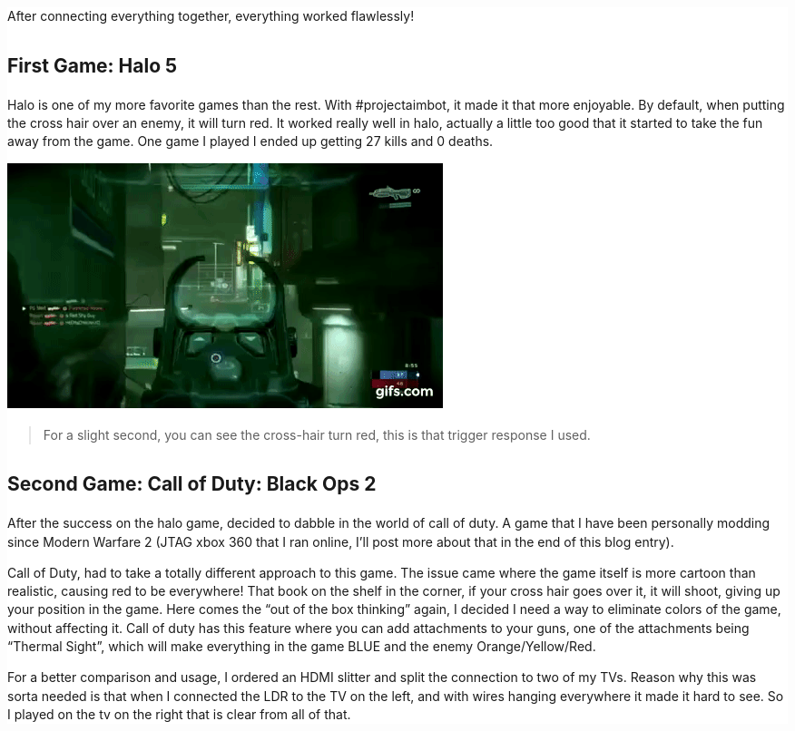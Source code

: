 After connecting everything together, everything worked flawlessly!


## First Game: Halo 5

Halo is one of my more favorite games than the rest. With #projectaimbot, it made it that more enjoyable. By default, when putting the cross hair over an enemy, it will turn red. It worked really well in halo, actually a little too good that it started to take the fun away from the game. One game I played I ended up getting 27 kills and 0 deaths.

![](/img/in-post/post-js-version/aimbot-9.gif)

> For a slight second, you can see the cross-hair turn red, this is that trigger response I used.


## Second Game: Call of Duty: Black Ops 2

After the success on the halo game, decided to dabble in the world of call of duty. A game that I have been personally modding since Modern Warfare 2 (JTAG xbox 360 that I ran online, I’ll post more about that in the end of this blog entry).

Call of Duty, had to take a totally different approach to this game. The issue came where the game itself is more cartoon than realistic, causing red to be everywhere! That book on the shelf in the corner, if your cross hair goes over it, it will shoot, giving up your position in the game. Here comes the “out of the box thinking” again, I decided I need a way to eliminate colors of the game, without affecting it. Call of duty has this feature where you can add attachments to your guns, one of the attachments being “Thermal Sight”, which will make everything in the game BLUE and the enemy Orange/Yellow/Red.
  
For a better comparison and usage, I ordered an HDMI slitter and split the connection to two of my TVs. Reason why this was sorta needed is that when I connected the LDR to the TV on the left, and with wires hanging everywhere it made it hard to see. So I played on the tv on the right that is clear from all of that.

